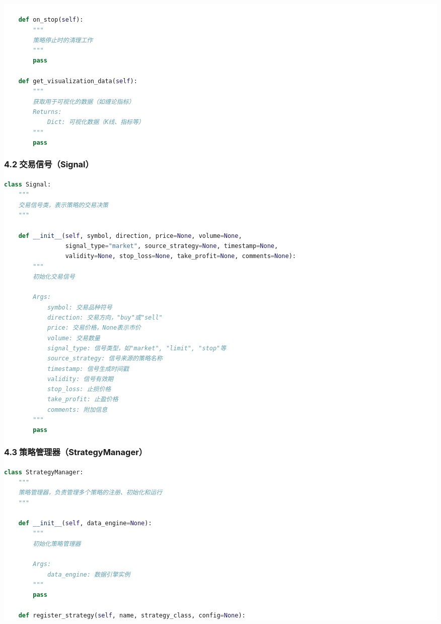```python
    
    def on_stop(self):
        """
        策略停止时的清理工作
        """
        pass

    def get_visualization_data(self):
        """
        获取用于可视化的数据（如缠论指标）
        Returns:
            Dict: 可视化数据（K线、指标等）
        """
        pass
```

### 4.2 交易信号（Signal）

```python
class Signal:
    """
    交易信号类，表示策略的交易决策
    """
    
    def __init__(self, symbol, direction, price=None, volume=None, 
                 signal_type="market", source_strategy=None, timestamp=None,
                 validity=None, stop_loss=None, take_profit=None, comments=None):
        """
        初始化交易信号
        
        Args:
            symbol: 交易品种符号
            direction: 交易方向，"buy"或"sell"
            price: 交易价格，None表示市价
            volume: 交易数量
            signal_type: 信号类型，如"market", "limit", "stop"等
            source_strategy: 信号来源的策略名称
            timestamp: 信号生成时间戳
            validity: 信号有效期
            stop_loss: 止损价格
            take_profit: 止盈价格
            comments: 附加信息
        """
        pass
```

### 4.3 策略管理器（StrategyManager）

```python
class StrategyManager:
    """
    策略管理器，负责管理多个策略的注册、初始化和运行
    """
    
    def __init__(self, data_engine=None):
        """
        初始化策略管理器
        
        Args:
            data_engine: 数据引擎实例
        """
        pass
    
    def register_strategy(self, name, strategy_class, config=None):
```